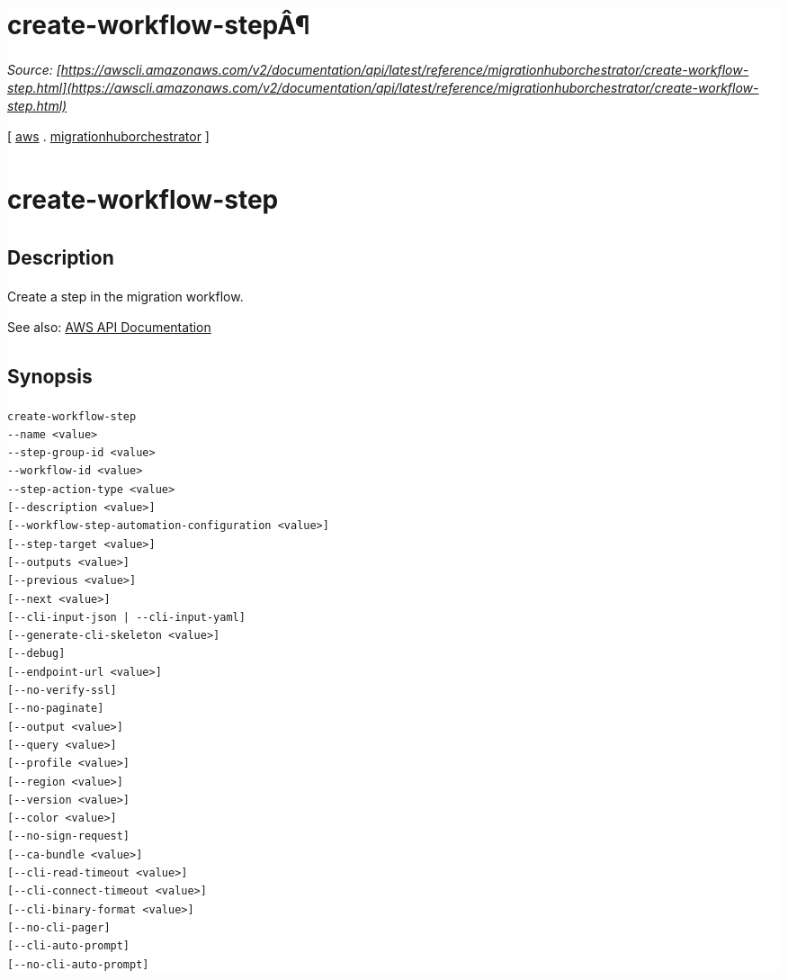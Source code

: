 # create-workflow-stepÂ¶

*Source: [https://awscli.amazonaws.com/v2/documentation/api/latest/reference/migrationhuborchestrator/create-workflow-step.html](https://awscli.amazonaws.com/v2/documentation/api/latest/reference/migrationhuborchestrator/create-workflow-step.html)*

[ [aws](https://awscli.amazonaws.com/v2/documentation/api/latest/reference/index.html#cli-aws) . [migrationhuborchestrator](https://awscli.amazonaws.com/v2/documentation/api/latest/reference/migrationhuborchestrator/index.html#cli-aws-migrationhuborchestrator) ]

# create-workflow-step

## Description

Create a step in the migration workflow.

See also: [AWS API Documentation](https://docs.aws.amazon.com/goto/WebAPI/migrationhuborchestrator-2021-08-28/CreateWorkflowStep)

## Synopsis

```
create-workflow-step
--name <value>
--step-group-id <value>
--workflow-id <value>
--step-action-type <value>
[--description <value>]
[--workflow-step-automation-configuration <value>]
[--step-target <value>]
[--outputs <value>]
[--previous <value>]
[--next <value>]
[--cli-input-json | --cli-input-yaml]
[--generate-cli-skeleton <value>]
[--debug]
[--endpoint-url <value>]
[--no-verify-ssl]
[--no-paginate]
[--output <value>]
[--query <value>]
[--profile <value>]
[--region <value>]
[--version <value>]
[--color <value>]
[--no-sign-request]
[--ca-bundle <value>]
[--cli-read-timeout <value>]
[--cli-connect-timeout <value>]
[--cli-binary-format <value>]
[--no-cli-pager]
[--cli-auto-prompt]
[--no-cli-auto-prompt]
```
